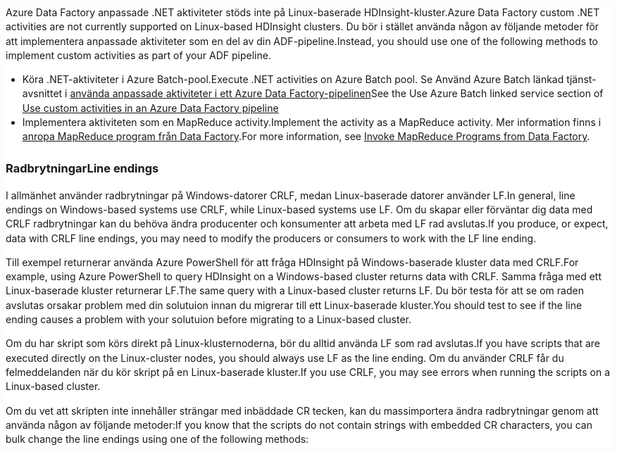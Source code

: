 <span data-ttu-id="9b68e-300">Azure Data Factory anpassade .NET aktiviteter stöds inte på Linux-baserade HDInsight-kluster.</span><span class="sxs-lookup"><span data-stu-id="9b68e-300">Azure Data Factory custom .NET activities are not currently supported on Linux-based HDInsight clusters.</span></span> <span data-ttu-id="9b68e-301">Du bör i stället använda någon av följande metoder för att implementera anpassade aktiviteter som en del av din ADF-pipeline.</span><span class="sxs-lookup"><span data-stu-id="9b68e-301">Instead, you should use one of the following methods to implement custom activities as part of your ADF pipeline.</span></span>

* <span data-ttu-id="9b68e-302">Köra .NET-aktiviteter i Azure Batch-pool.</span><span class="sxs-lookup"><span data-stu-id="9b68e-302">Execute .NET activities on Azure Batch pool.</span></span> <span data-ttu-id="9b68e-303">Se Använd Azure Batch länkad tjänst-avsnittet i [använda anpassade aktiviteter i ett Azure Data Factory-pipelinen](../data-factory/data-factory-use-custom-activities.md)</span><span class="sxs-lookup"><span data-stu-id="9b68e-303">See the Use Azure Batch linked service section of [Use custom activities in an Azure Data Factory pipeline](../data-factory/data-factory-use-custom-activities.md)</span></span>
* <span data-ttu-id="9b68e-304">Implementera aktiviteten som en MapReduce activity.</span><span class="sxs-lookup"><span data-stu-id="9b68e-304">Implement the activity as a MapReduce activity.</span></span> <span data-ttu-id="9b68e-305">Mer information finns i [anropa MapReduce program från Data Factory](../data-factory/data-factory-map-reduce.md).</span><span class="sxs-lookup"><span data-stu-id="9b68e-305">For more information, see [Invoke MapReduce Programs from Data Factory](../data-factory/data-factory-map-reduce.md).</span></span>

### <a name="line-endings"></a><span data-ttu-id="9b68e-306">Radbrytningar</span><span class="sxs-lookup"><span data-stu-id="9b68e-306">Line endings</span></span>

<span data-ttu-id="9b68e-307">I allmänhet använder radbrytningar på Windows-datorer CRLF, medan Linux-baserade datorer använder LF.</span><span class="sxs-lookup"><span data-stu-id="9b68e-307">In general, line endings on Windows-based systems use CRLF, while Linux-based systems use LF.</span></span> <span data-ttu-id="9b68e-308">Om du skapar eller förväntar dig data med CRLF radbrytningar kan du behöva ändra producenter och konsumenter att arbeta med LF rad avslutas.</span><span class="sxs-lookup"><span data-stu-id="9b68e-308">If you produce, or expect, data with CRLF line endings, you may need to modify the producers or consumers to work with the LF line ending.</span></span>

<span data-ttu-id="9b68e-309">Till exempel returnerar använda Azure PowerShell för att fråga HDInsight på Windows-baserade kluster data med CRLF.</span><span class="sxs-lookup"><span data-stu-id="9b68e-309">For example, using Azure PowerShell to query HDInsight on a Windows-based cluster returns data with CRLF.</span></span> <span data-ttu-id="9b68e-310">Samma fråga med ett Linux-baserade kluster returnerar LF.</span><span class="sxs-lookup"><span data-stu-id="9b68e-310">The same query with a Linux-based cluster returns LF.</span></span> <span data-ttu-id="9b68e-311">Du bör testa för att se om raden avslutas orsakar problem med din solutuion innan du migrerar till ett Linux-baserade kluster.</span><span class="sxs-lookup"><span data-stu-id="9b68e-311">You should test to see if the line ending causes a problem with your solutuion before migrating to a Linux-based cluster.</span></span>

<span data-ttu-id="9b68e-312">Om du har skript som körs direkt på Linux-klusternoderna, bör du alltid använda LF som rad avslutas.</span><span class="sxs-lookup"><span data-stu-id="9b68e-312">If you have scripts that are executed directly on the Linux-cluster nodes, you should always use LF as the line ending.</span></span> <span data-ttu-id="9b68e-313">Om du använder CRLF får du felmeddelanden när du kör skript på en Linux-baserade kluster.</span><span class="sxs-lookup"><span data-stu-id="9b68e-313">If you use CRLF, you may see errors when running the scripts on a Linux-based cluster.</span></span>

<span data-ttu-id="9b68e-314">Om du vet att skripten inte innehåller strängar med inbäddade CR tecken, kan du massimportera ändra radbrytningar genom att använda någon av följande metoder:</span><span class="sxs-lookup"><span data-stu-id="9b68e-314">If you know that the scripts do not contain strings with embedded CR characters, you can bulk change the line endings using one of the following methods:</span></span>
